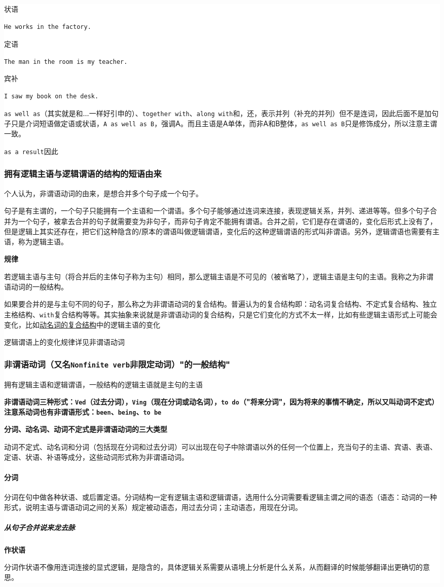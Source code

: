 状语

```
He works in the factory.
```

定语

```
The man in the room is my teacher.
```

宾补

```
I saw my book on the desk.
```

`as well as`（其实就是和…一样好引申的）、`together with`、`along with`和，还，表示并列（补充的并列）但不是连词，因此后面不是加句子只是介词短语做定语或状语，`A as well as B`，强调A。而且主语是A单体，而非A和B整体，`as well as B`只是修饰成分，所以注意主谓一致。

`as a result`因此

### 拥有逻辑主语与逻辑谓语的结构的短语由来

个人认为，非谓语动词的由来，是想合并多个句子成一个句子。

句子是有主谓的，一个句子只能拥有一个主语和一个谓语。多个句子能够通过连词来连接，表现逻辑关系，并列、递进等等。但多个句子合并为一个句子，被拿去合并的句子就需要变为非句子，而非句子肯定不能拥有谓语。合并之前，它们是存在谓语的，变化后形式上没有了，但是逻辑上其实还存在，把它们这种隐含的/原本的谓语叫做逻辑谓语，变化后的这种逻辑谓语的形式叫非谓语。另外，逻辑谓语也需要有主语，称为逻辑主语。

**规律**

若逻辑主语与主句（将合并后的主体句子称为主句）相同，那么逻辑主语是不可见的（被省略了），逻辑主语是主句的主语。我称之为非谓语动词的一般结构。

如果要合并的是与主句不同的句子，那么称之为非谓语动词的复合结构。普遍认为的复合结构即：动名词复合结构、不定式复合结构、独立主格结构、`with`复合结构等等。其实抽象来说就是非谓语动词的复合结构，只是它们变化的方式不太一样，比如有些逻辑主语形式上可能会变化，比如[动名词的复合结构](#动名词复合结构)中的逻辑主语的变化

逻辑谓语上的变化规律详见非谓语动词

### 非谓语动词（又名`Nonfinite verb`非限定动词）"的一般结构"

拥有逻辑主语和逻辑谓语，一般结构的逻辑主语就是主句的主语

**非谓语动词三种形式：`Ved`（过去分词），`Ving`（现在分词或动名词），`to do`（"将来分词"，因为将来的事情不确定，所以又叫动词不定式）注意系动词也有非谓语形式：`been`、`being`、`to be`**

**分词、动名词、动词不定式是非谓语动词的三大类型**

动词不定式、动名词和分词（包括现在分词和过去分词）可以出现在句子中除谓语以外的任何一个位置上，充当句子的主语、宾语、表语、定语、状语、补语等成分，这些动词形式称为非谓语动词。

#### 分词

分词在句中做各种状语、或后置定语。分词结构一定有逻辑主语和逻辑谓语，选用什么分词需要看逻辑主谓之间的语态（语态：动词的一种形式，说明主语与谓语动词之间的关系）规定被动语态，用过去分词；主动语态，用现在分词。

##### 从句子合并说来龙去脉

**作状语**

分词作状语不像用连词连接的显式逻辑，是隐含的，具体逻辑关系需要从语境上分析是什么关系，从而翻译的时候能够翻译出更确切的意思。
